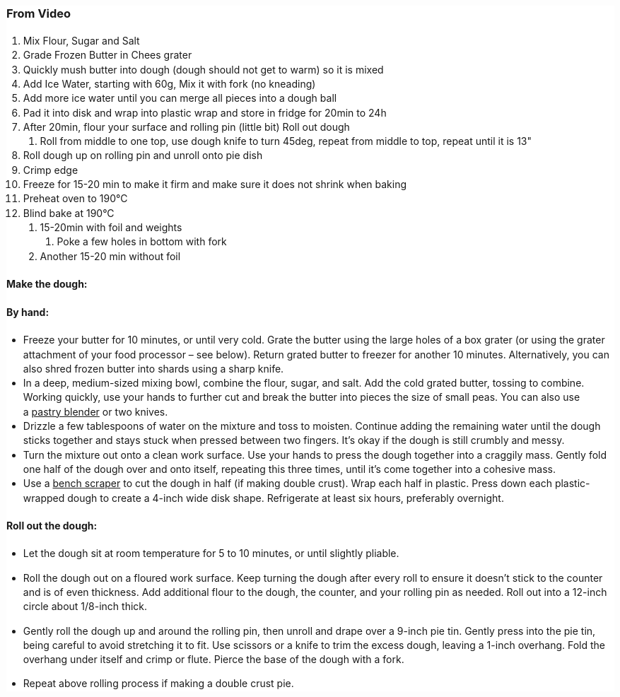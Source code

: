 
### From Video
1. Mix Flour, Sugar and Salt
2. Grade Frozen Butter in Chees grater
3. Quickly mush butter into dough (dough should not get to warm) so it is mixed
4. Add Ice Water, starting with 60g, Mix it with fork (no kneading)
5. Add more ice water until you can merge all pieces into a dough ball
6. Pad it into disk and wrap into plastic wrap and store in fridge for 20min to 24h
7. After 20min, flour your surface and rolling pin (little bit) Roll out dough
	1. Roll from middle to one top, use dough knife to turn 45deg, repeat from middle to top, repeat until it is 13"
8. Roll dough up on rolling pin and unroll onto pie dish
9. Crimp edge
10. Freeze for 15-20 min to make it firm and make sure it does not shrink when baking
11. Preheat oven to 190°C
12. Blind bake at 190°C
	1. 15-20min with foil and weights
		1. Poke a few holes in bottom with fork
	2. Another 15-20 min without foil

#### Make the dough:
#### By hand:
- Freeze your butter for 10 minutes, or until very cold. Grate the butter using the large holes of a box grater (or using the grater attachment of your food processor – see below). Return grated butter to freezer for another 10 minutes. Alternatively, you can also shred frozen butter into shards using a sharp knife.
- In a deep, medium-sized mixing bowl, combine the flour, sugar, and salt. Add the cold grated butter, tossing to combine. Working quickly, use your hands to further cut and break the butter into pieces the size of small peas. You can also use a [pastry blender](https://amzn.to/3LBWGsL) or two knives.
- Drizzle a few tablespoons of water on the mixture and toss to moisten. Continue adding the remaining water until the dough sticks together and stays stuck when pressed between two fingers. It’s okay if the dough is still crumbly and messy.
- Turn the mixture out onto a clean work surface. Use your hands to press the dough together into a craggily mass. Gently fold one half of the dough over and onto itself, repeating this three times, until it’s come together into a cohesive mass.
- Use a [bench scraper](https://amzn.to/4637Fnd) to cut the dough in half (if making double crust). Wrap each half in plastic. Press down each plastic-wrapped dough to create a 4-inch wide disk shape. Refrigerate at least six hours, preferably overnight.
#### Roll out the dough:

- Let the dough sit at room temperature for 5 to 10 minutes, or until slightly pliable.

    
- Roll the dough out on a floured work surface. Keep turning the dough after every roll to ensure it doesn’t stick to the counter and is of even thickness. Add additional flour to the dough, the counter, and your rolling pin as needed. Roll out into a 12-inch circle about 1/8-inch thick.

- Gently roll the dough up and around the rolling pin, then unroll and drape over a 9-inch pie tin. Gently press into the pie tin, being careful to avoid stretching it to fit. Use scissors or a knife to trim the excess dough, leaving a 1-inch overhang. Fold the overhang under itself and crimp or flute. Pierce the base of the dough with a fork. 
- Repeat above rolling process if making a double crust pie.
